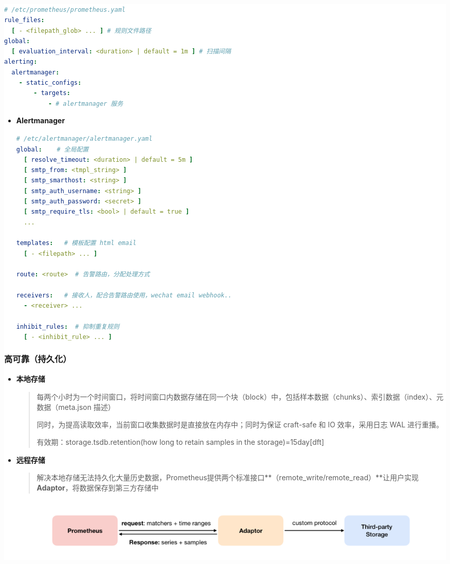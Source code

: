   ``` yaml
  # /etc/prometheus/prometheus.yaml
  rule_files:
    [ - <filepath_glob> ... ] # 规则文件路径
  global:
    [ evaluation_interval: <duration> | default = 1m ] # 扫描间隔
  alerting:
    alertmanager:
      - static_configs:
          - targets:     
              - # alertmanager 服务
  ```

+ **Alertmanager**

  ```yaml
  # /etc/alertmanager/alertmanager.yaml 
  global:    # 全局配置
    [ resolve_timeout: <duration> | default = 5m ]
    [ smtp_from: <tmpl_string> ] 
    [ smtp_smarthost: <string> ] 
    [ smtp_auth_username: <string> ]
    [ smtp_auth_password: <secret> ]
    [ smtp_require_tls: <bool> | default = true ]
    ...
  
  templates:   # 模板配置 html email
    [ - <filepath> ... ]
  
  route: <route>  # 告警路由，分配处理方式
  
  receivers:   # 接收人，配合告警路由使用，wechat email webhook..
    - <receiver> ...
  
  inhibit_rules:  # 抑制重复规则
    [ - <inhibit_rule> ... ]
  ```
  



### 高可靠（持久化）

+ **本地存储**

  > 每两个小时为一个时间窗口，将时间窗口内数据存储在同一个块（block）中，包括样本数据（chunks）、索引数据（index）、元数据（meta.json 描述）
  >
  > 同时，为提高读取效率，当前窗口收集数据时是直接放在内存中；同时为保证 craft-safe 和 IO 效率，采用日志 WAL 进行重播。
  >
  > 有效期：storage.tsdb.retention(how long to retain samples in the storage)=15day[dft]

+ **远程存储**

  > 解决本地存储无法持久化大量历史数据，Prometheus提供两个标准接口**（remote_write/remote_read）**让用户实现 **Adaptor**，将数据保存到第三方存储中

  <img src="pictures/image-20210204145414776.png" alt="image-20210204145414776" style="zoom:80%;" />
